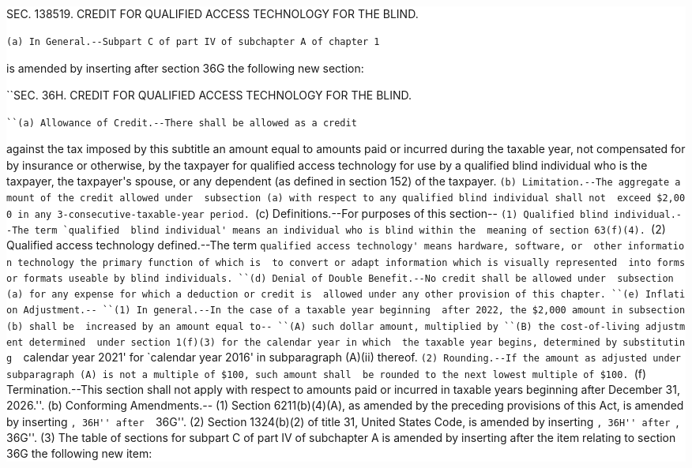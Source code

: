 SEC. 138519. CREDIT FOR QUALIFIED ACCESS TECHNOLOGY FOR THE BLIND.

    (a) In General.--Subpart C of part IV of subchapter A of chapter 1 
is amended by inserting after section 36G the following new section:

``SEC. 36H. CREDIT FOR QUALIFIED ACCESS TECHNOLOGY FOR THE BLIND.

    ``(a) Allowance of Credit.--There shall be allowed as a credit 
against the tax imposed by this subtitle an amount equal to amounts 
paid or incurred during the taxable year, not compensated for by 
insurance or otherwise, by the taxpayer for qualified access technology 
for use by a qualified blind individual who is the taxpayer, the 
taxpayer's spouse, or any dependent (as defined in section 152) of the 
taxpayer.
    ``(b) Limitation.--The aggregate amount of the credit allowed under 
subsection (a) with respect to any qualified blind individual shall not 
exceed $2,000 in any 3-consecutive-taxable-year period.
    ``(c) Definitions.--For purposes of this section--
            ``(1) Qualified blind individual.--The term `qualified 
        blind individual' means an individual who is blind within the 
        meaning of section 63(f)(4).
            ``(2) Qualified access technology defined.--The term 
        `qualified access technology' means hardware, software, or 
        other information technology the primary function of which is 
        to convert or adapt information which is visually represented 
        into forms or formats useable by blind individuals.
    ``(d) Denial of Double Benefit.--No credit shall be allowed under 
subsection (a) for any expense for which a deduction or credit is 
allowed under any other provision of this chapter.
    ``(e) Inflation Adjustment.--
            ``(1) In general.--In the case of a taxable year beginning 
        after 2022, the $2,000 amount in subsection (b) shall be 
        increased by an amount equal to--
                    ``(A) such dollar amount, multiplied by
                    ``(B) the cost-of-living adjustment determined 
                under section 1(f)(3) for the calendar year in which 
                the taxable year begins, determined by substituting 
                `calendar year 2021' for `calendar year 2016' in 
                subparagraph (A)(ii) thereof.
            ``(2) Rounding.--If the amount as adjusted under 
        subparagraph (A) is not a multiple of $100, such amount shall 
        be rounded to the next lowest multiple of $100.
    ``(f) Termination.--This section shall not apply with respect to 
amounts paid or incurred in taxable years beginning after December 31, 
2026.''.
    (b) Conforming Amendments.--
            (1) Section 6211(b)(4)(A), as amended by the preceding 
        provisions of this Act, is amended by inserting ``, 36H'' after 
        ``36G''.
            (2) Section 1324(b)(2) of title 31, United States Code, is 
        amended by inserting ``, 36H'' after ``, 36G''.
            (3) The table of sections for subpart C of part IV of 
        subchapter A is amended by inserting after the item relating to 
        section 36G the following new item:
